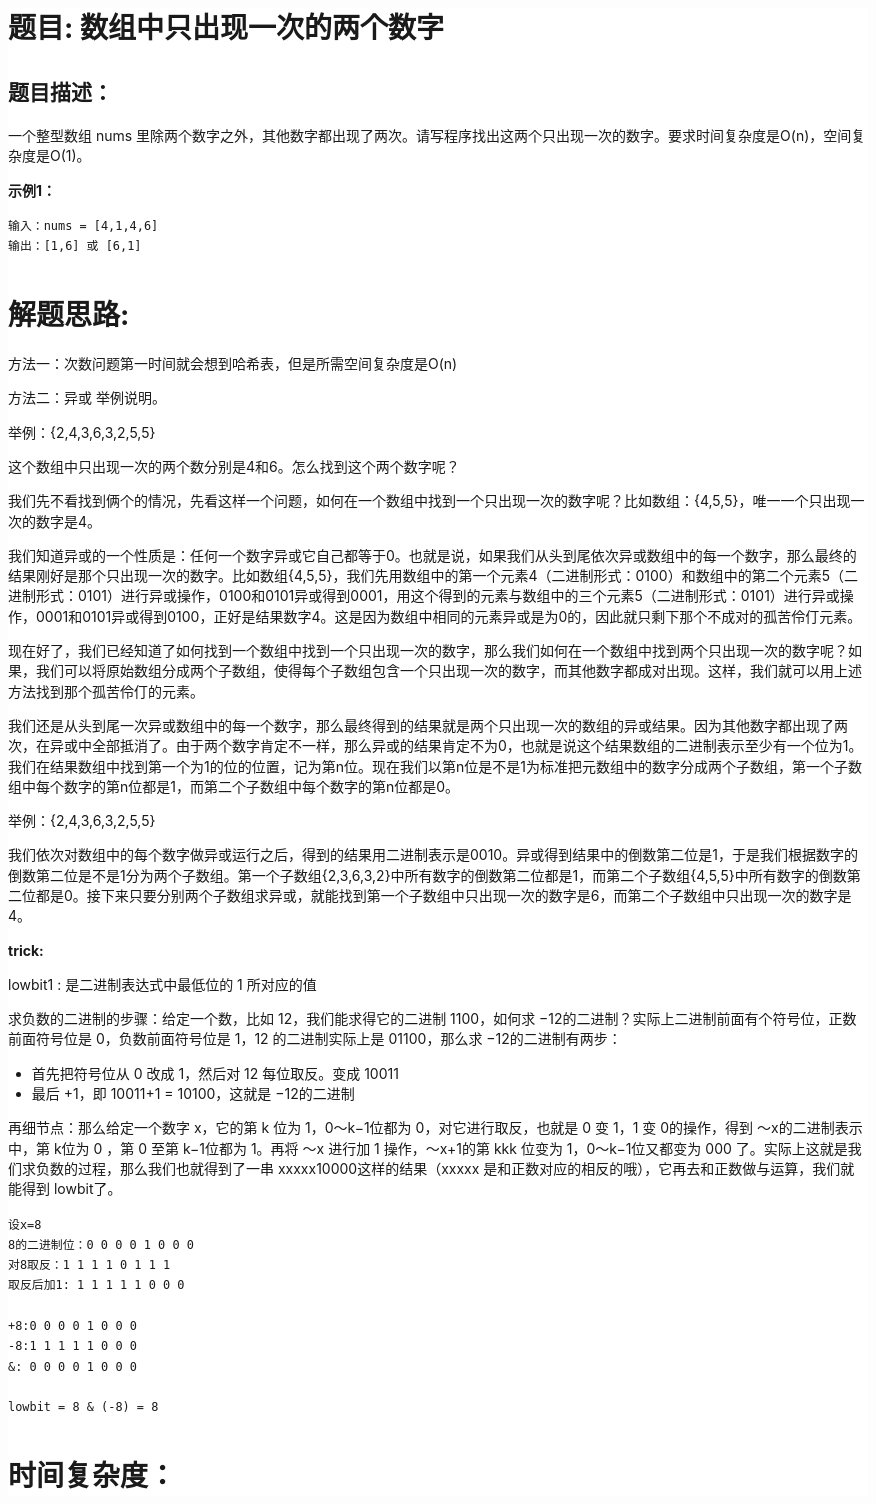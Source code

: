 # 题目: 数组中只出现一次的两个数字
## 题目描述：
一个整型数组 nums 里除两个数字之外，其他数字都出现了两次。请写程序找出这两个只出现一次的数字。要求时间复杂度是O(n)，空间复杂度是O(1)。

**示例1：**
```
输入：nums = [4,1,4,6]
输出：[1,6] 或 [6,1]
```
  
# 解题思路:
  方法一：次数问题第一时间就会想到哈希表，但是所需空间复杂度是O(n)
  
  方法二：异或 举例说明。

举例：{2,4,3,6,3,2,5,5}

这个数组中只出现一次的两个数分别是4和6。怎么找到这个两个数字呢？

我们先不看找到俩个的情况，先看这样一个问题，如何在一个数组中找到一个只出现一次的数字呢？比如数组：{4,5,5}，唯一一个只出现一次的数字是4。

我们知道异或的一个性质是：任何一个数字异或它自己都等于0。也就是说，如果我们从头到尾依次异或数组中的每一个数字，那么最终的结果刚好是那个只出现一次的数字。比如数组{4,5,5}，我们先用数组中的第一个元素4（二进制形式：0100）和数组中的第二个元素5（二进制形式：0101）进行异或操作，0100和0101异或得到0001，用这个得到的元素与数组中的三个元素5（二进制形式：0101）进行异或操作，0001和0101异或得到0100，正好是结果数字4。这是因为数组中相同的元素异或是为0的，因此就只剩下那个不成对的孤苦伶仃元素。

现在好了，我们已经知道了如何找到一个数组中找到一个只出现一次的数字，那么我们如何在一个数组中找到两个只出现一次的数字呢？如果，我们可以将原始数组分成两个子数组，使得每个子数组包含一个只出现一次的数字，而其他数字都成对出现。这样，我们就可以用上述方法找到那个孤苦伶仃的元素。

我们还是从头到尾一次异或数组中的每一个数字，那么最终得到的结果就是两个只出现一次的数组的异或结果。因为其他数字都出现了两次，在异或中全部抵消了。由于两个数字肯定不一样，那么异或的结果肯定不为0，也就是说这个结果数组的二进制表示至少有一个位为1。我们在结果数组中找到第一个为1的位的位置，记为第n位。现在我们以第n位是不是1为标准把元数组中的数字分成两个子数组，第一个子数组中每个数字的第n位都是1，而第二个子数组中每个数字的第n位都是0。

举例：{2,4,3,6,3,2,5,5}

我们依次对数组中的每个数字做异或运行之后，得到的结果用二进制表示是0010。异或得到结果中的倒数第二位是1，于是我们根据数字的倒数第二位是不是1分为两个子数组。第一个子数组{2,3,6,3,2}中所有数字的倒数第二位都是1，而第二个子数组{4,5,5}中所有数字的倒数第二位都是0。接下来只要分别两个子数组求异或，就能找到第一个子数组中只出现一次的数字是6，而第二个子数组中只出现一次的数字是4。

**trick:**
 
 lowbit1 : 是二进制表达式中最低位的 1 所对应的值
  
  求负数的二进制的步骤：给定一个数，比如 12，我们能求得它的二进制 1100，如何求 −12的二进制？实际上二进制前面有个符号位，正数前面符号位是 0，负数前面符号位是 1，12 的二进制实际上是 01100，那么求 −12的二进制有两步：

  - 首先把符号位从 0 改成 1，然后对 12 每位取反。变成 10011
  - 最后 +1，即 10011+1 = 10100，这就是 −12的二进制

再细节点：那么给定一个数字 x，它的第 k 位为 1，0～k−1位都为 0，对它进行取反，也就是 0 变 1，1 变 0的操作，得到 ～x的二进制表示中，第 k位为 0 ，第 0 至第 k−1位都为 1。再将 ～x 进行加 1 操作，～x+1的第 kkk 位变为 1，0～k−1位又都变为 000 了。实际上这就是我们求负数的过程，那么我们也就得到了一串 xxxxx10000这样的结果（xxxxx 是和正数对应的相反的哦），它再去和正数做与运算，我们就能得到 lowbit了。
  
  ```
  设x=8
8的二进制位：0 0 0 0 1 0 0 0
对8取反：1 1 1 1 0 1 1 1
取反后加1: 1 1 1 1 1 0 0 0

+8:0 0 0 0 1 0 0 0
-8:1 1 1 1 1 0 0 0
&: 0 0 0 0 1 0 0 0 

lowbit = 8 & (-8) = 8
  ```
# 时间复杂度：
